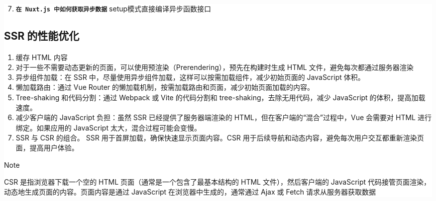 
7. **`在 Nuxt.js 中如何获取异步数据`**    setup模式直接编译异步函数接口       



## SSR 的性能优化

1. 缓存 HTML 内容
2. 对于一些不需要动态更新的页面，可以使用预渲染（Prerendering），预先在构建时生成 HTML 文件，避免每次都通过服务器渲染
3. 异步组件加载：在 SSR 中，尽量使用异步组件加载，这样可以按需加载组件，减少初始页面的 JavaScript 体积。
4. 懒加载路由：通过 Vue Router 的懒加载机制，按需加载路由和页面，减少初始页面加载的内容。
5. Tree-shaking 和代码分割：通过 Webpack 或 Vite 的代码分割和 tree-shaking，去除无用代码，减少 JavaScript 的体积，提高加载速度。
6. 减少客户端的 JavaScript 负担：虽然 SSR 已经提供了服务器端渲染的 HTML，但在客户端的“混合”过程中，Vue 会需要对 HTML 进行绑定。如果应用的 JavaScript 太大，混合过程可能会变慢。
7. SSR 与 CSR 的组合。 SSR 用于首屏加载，确保快速显示页面内容。CSR 用于后续导航和动态内容，避免每次用户交互都重新渲染页面，提高用户体验。

> [!NOTE]
> CSR 是指浏览器下载一个空的 HTML 页面（通常是一个包含了最基本结构的 HTML 文件），然后客户端的 JavaScript 代码接管页面渲染，动态地生成页面的内容。页面内容是通过 JavaScript 在浏览器中生成的，通常通过 Ajax 或 Fetch 请求从服务器获取数据
